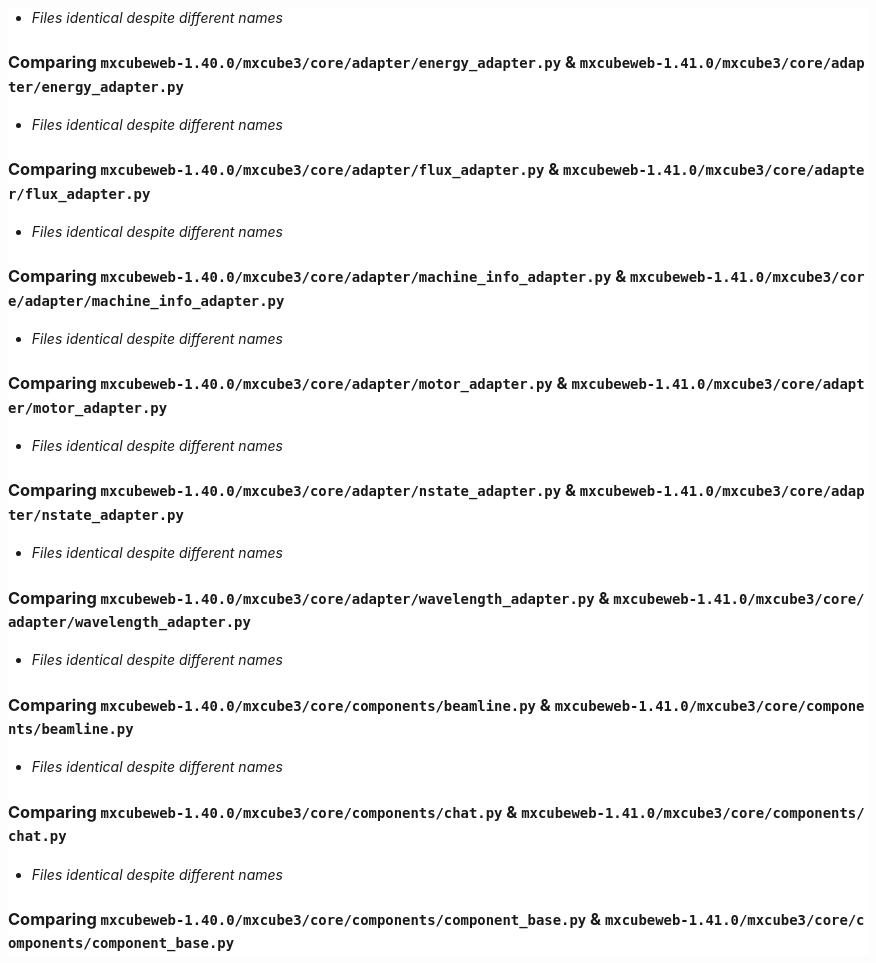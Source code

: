  * *Files identical despite different names*

### Comparing `mxcubeweb-1.40.0/mxcube3/core/adapter/energy_adapter.py` & `mxcubeweb-1.41.0/mxcube3/core/adapter/energy_adapter.py`

 * *Files identical despite different names*

### Comparing `mxcubeweb-1.40.0/mxcube3/core/adapter/flux_adapter.py` & `mxcubeweb-1.41.0/mxcube3/core/adapter/flux_adapter.py`

 * *Files identical despite different names*

### Comparing `mxcubeweb-1.40.0/mxcube3/core/adapter/machine_info_adapter.py` & `mxcubeweb-1.41.0/mxcube3/core/adapter/machine_info_adapter.py`

 * *Files identical despite different names*

### Comparing `mxcubeweb-1.40.0/mxcube3/core/adapter/motor_adapter.py` & `mxcubeweb-1.41.0/mxcube3/core/adapter/motor_adapter.py`

 * *Files identical despite different names*

### Comparing `mxcubeweb-1.40.0/mxcube3/core/adapter/nstate_adapter.py` & `mxcubeweb-1.41.0/mxcube3/core/adapter/nstate_adapter.py`

 * *Files identical despite different names*

### Comparing `mxcubeweb-1.40.0/mxcube3/core/adapter/wavelength_adapter.py` & `mxcubeweb-1.41.0/mxcube3/core/adapter/wavelength_adapter.py`

 * *Files identical despite different names*

### Comparing `mxcubeweb-1.40.0/mxcube3/core/components/beamline.py` & `mxcubeweb-1.41.0/mxcube3/core/components/beamline.py`

 * *Files identical despite different names*

### Comparing `mxcubeweb-1.40.0/mxcube3/core/components/chat.py` & `mxcubeweb-1.41.0/mxcube3/core/components/chat.py`

 * *Files identical despite different names*

### Comparing `mxcubeweb-1.40.0/mxcube3/core/components/component_base.py` & `mxcubeweb-1.41.0/mxcube3/core/components/component_base.py`
